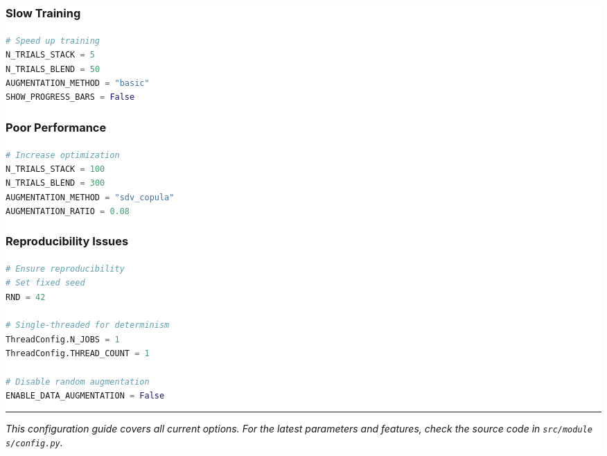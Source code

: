 ### Slow Training

```python
# Speed up training
N_TRIALS_STACK = 5
N_TRIALS_BLEND = 50
AUGMENTATION_METHOD = "basic"
SHOW_PROGRESS_BARS = False
```

### Poor Performance

```python
# Increase optimization
N_TRIALS_STACK = 100
N_TRIALS_BLEND = 300
AUGMENTATION_METHOD = "sdv_copula"
AUGMENTATION_RATIO = 0.08
```

### Reproducibility Issues

```python
# Ensure reproducibility
# Set fixed seed
RND = 42

# Single-threaded for determinism
ThreadConfig.N_JOBS = 1
ThreadConfig.THREAD_COUNT = 1

# Disable random augmentation
ENABLE_DATA_AUGMENTATION = False
```

---

_This configuration guide covers all current options. For the latest parameters and features, check the source code in `src/modules/config.py`._
